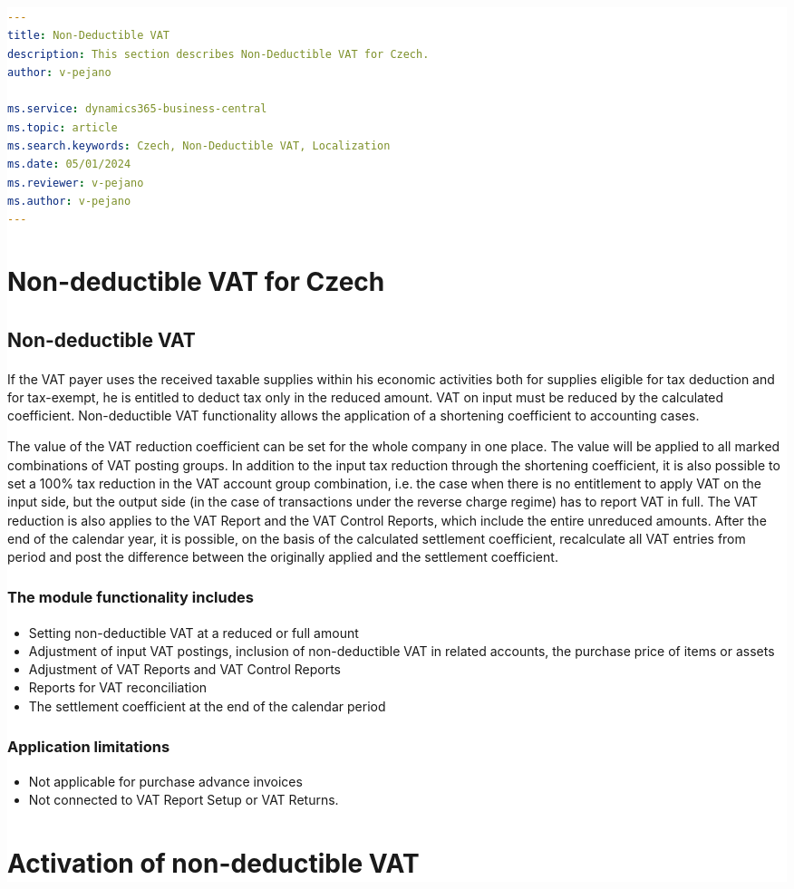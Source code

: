 ```yaml
---
title: Non-Deductible VAT 
description: This section describes Non-Deductible VAT for Czech.
author: v-pejano

ms.service: dynamics365-business-central
ms.topic: article
ms.search.keywords: Czech, Non-Deductible VAT, Localization
ms.date: 05/01/2024
ms.reviewer: v-pejano
ms.author: v-pejano
---
```


# Non-deductible VAT for Czech

## Non-deductible VAT

If the VAT payer uses the received taxable supplies within his economic activities both for supplies eligible for tax deduction and for tax-exempt, he is entitled to deduct tax only in the reduced amount. VAT on input must be reduced by the calculated coefficient. Non-deductible VAT functionality allows the application of a shortening coefficient to accounting cases.

The value of the VAT reduction coefficient can be set for the whole company in one place. The value will be applied to all marked combinations of VAT posting groups. In addition to the input tax reduction through the shortening coefficient, it is also possible to set a 100% tax reduction in the VAT account group combination, i.e. the case when there is no entitlement to apply VAT on the input side, but the output side (in the case of transactions under the reverse charge regime) has to report VAT in full. The VAT reduction is also applies to the VAT Report and the VAT Control Reports, which include the entire unreduced amounts. After the end of the calendar year, it is possible, on the basis of the calculated settlement coefficient, recalculate all VAT entries from period and post the difference between the originally applied and the settlement coefficient.

### The module functionality includes

- Setting non-deductible VAT at a reduced or full amount
- Adjustment of input VAT postings, inclusion of non-deductible VAT in related accounts, the purchase price of items or assets
- Adjustment of VAT Reports and VAT Control Reports
- Reports for VAT reconciliation
- The settlement coefficient at the end of the calendar period

### Application limitations

- Not applicable for purchase advance invoices
- Not connected to VAT Report Setup or VAT Returns.

# Activation of non-deductible VAT
